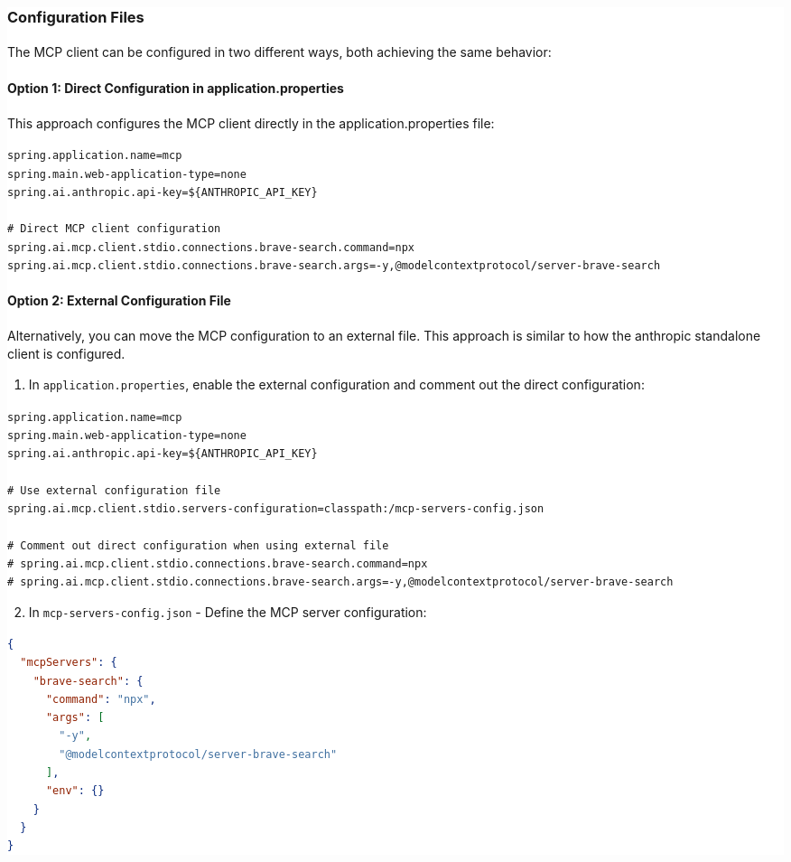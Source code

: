 ### Configuration Files

The MCP client can be configured in two different ways, both achieving the same behavior:

#### Option 1: Direct Configuration in application.properties

This approach configures the MCP client directly in the application.properties file:

```properties
spring.application.name=mcp
spring.main.web-application-type=none
spring.ai.anthropic.api-key=${ANTHROPIC_API_KEY}

# Direct MCP client configuration
spring.ai.mcp.client.stdio.connections.brave-search.command=npx
spring.ai.mcp.client.stdio.connections.brave-search.args=-y,@modelcontextprotocol/server-brave-search
```

#### Option 2: External Configuration File

Alternatively, you can move the MCP configuration to an external file. This approach is similar to how the anthropic standalone client is configured.

1. In `application.properties`, enable the external configuration and comment out the direct configuration:
```properties
spring.application.name=mcp
spring.main.web-application-type=none
spring.ai.anthropic.api-key=${ANTHROPIC_API_KEY}

# Use external configuration file
spring.ai.mcp.client.stdio.servers-configuration=classpath:/mcp-servers-config.json

# Comment out direct configuration when using external file
# spring.ai.mcp.client.stdio.connections.brave-search.command=npx
# spring.ai.mcp.client.stdio.connections.brave-search.args=-y,@modelcontextprotocol/server-brave-search
```

2. In `mcp-servers-config.json` - Define the MCP server configuration:
```json
{
  "mcpServers": {
    "brave-search": {
      "command": "npx",
      "args": [
        "-y",
        "@modelcontextprotocol/server-brave-search"
      ],
      "env": {}
    }
  }
}
```
